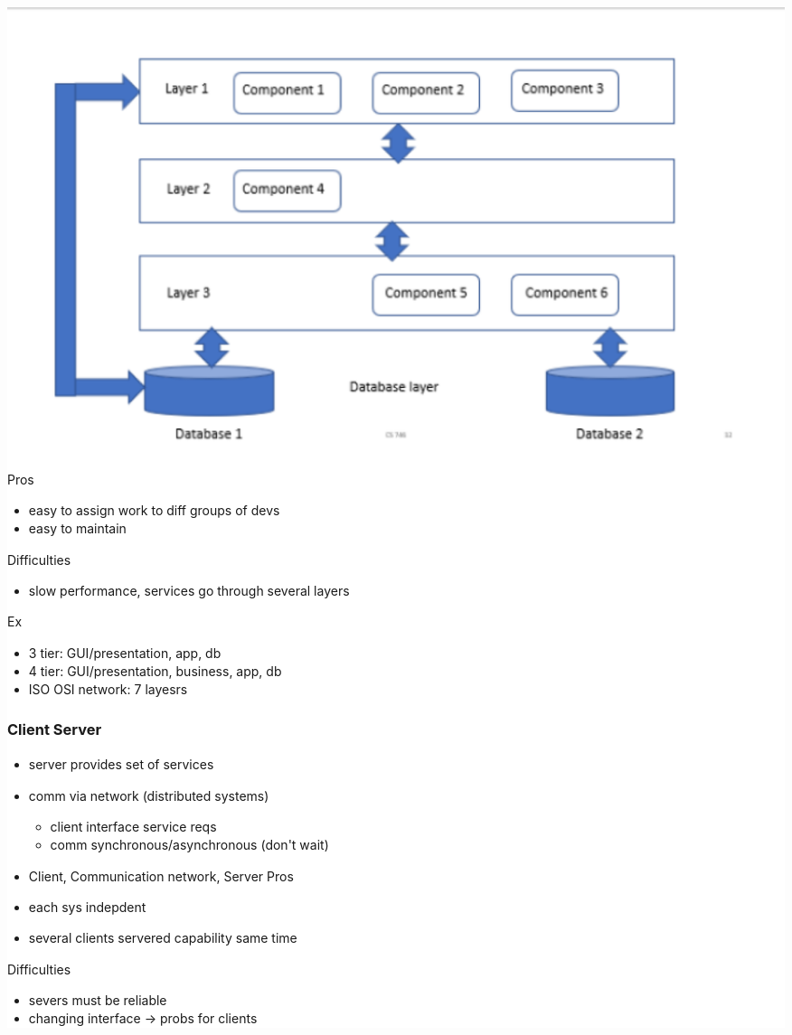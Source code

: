 ![n-tier](./img/n-tier.png)

Pros
- easy to assign work to diff groups of devs
- easy to maintain

Difficulties
- slow performance, services go through several layers

Ex
- 3 tier: GUI/presentation, app, db
- 4 tier: GUI/presentation, business, app, db
- ISO OSI network: 7 layesrs

### **Client Server** 
- server provides set of services
- comm via network (distributed systems)
    - client interface service reqs
    - comm synchronous/asynchronous (don't wait)

- Client, Communication network, Server
Pros
- each sys indepdent 
- several clients servered capability same time

Difficulties
- severs must be reliable
- changing interface -> probs for clients
